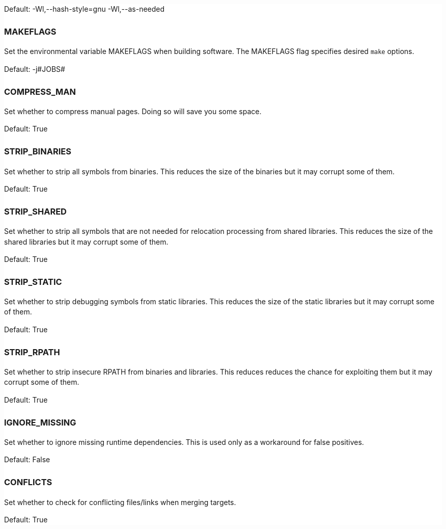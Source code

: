 Default: -Wl,--hash-style=gnu -Wl,--as-needed

### MAKEFLAGS

Set the environmental variable MAKEFLAGS when building software. The MAKEFLAGS
flag specifies desired `make` options.

Default: -j#JOBS#

### COMPRESS_MAN

Set whether to compress manual pages. Doing so will save you some space.

Default: True

### STRIP_BINARIES

Set whether to strip all symbols from binaries. This reduces the size of
the binaries but it may corrupt some of them.

Default: True

### STRIP_SHARED

Set whether to strip all symbols that are not needed for relocation
processing from shared libraries. This reduces the size of the shared
libraries but it may corrupt some of them.

Default: True

### STRIP_STATIC

Set whether to strip debugging symbols from static libraries. This reduces
the size of the static libraries but it may corrupt some of them.

Default: True

### STRIP_RPATH

Set whether to strip insecure RPATH from binaries and libraries. This reduces
reduces the chance for exploiting them but it may corrupt some of them.

Default: True

### IGNORE_MISSING

Set whether to ignore missing runtime dependencies. This is used only as a
workaround for false positives.

Default: False

### CONFLICTS

Set whether to check for conflicting files/links when merging targets.

Default: True
